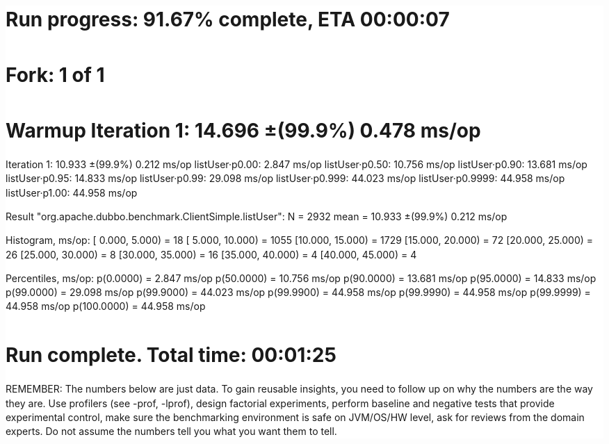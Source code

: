 # Run progress: 91.67% complete, ETA 00:00:07
# Fork: 1 of 1
# Warmup Iteration   1: 14.696 ±(99.9%) 0.478 ms/op
Iteration   1: 10.933 ±(99.9%) 0.212 ms/op
                 listUser·p0.00:   2.847 ms/op
                 listUser·p0.50:   10.756 ms/op
                 listUser·p0.90:   13.681 ms/op
                 listUser·p0.95:   14.833 ms/op
                 listUser·p0.99:   29.098 ms/op
                 listUser·p0.999:  44.023 ms/op
                 listUser·p0.9999: 44.958 ms/op
                 listUser·p1.00:   44.958 ms/op



Result "org.apache.dubbo.benchmark.ClientSimple.listUser":
  N = 2932
  mean =     10.933 ±(99.9%) 0.212 ms/op

  Histogram, ms/op:
    [ 0.000,  5.000) = 18 
    [ 5.000, 10.000) = 1055 
    [10.000, 15.000) = 1729 
    [15.000, 20.000) = 72 
    [20.000, 25.000) = 26 
    [25.000, 30.000) = 8 
    [30.000, 35.000) = 16 
    [35.000, 40.000) = 4 
    [40.000, 45.000) = 4 

  Percentiles, ms/op:
      p(0.0000) =      2.847 ms/op
     p(50.0000) =     10.756 ms/op
     p(90.0000) =     13.681 ms/op
     p(95.0000) =     14.833 ms/op
     p(99.0000) =     29.098 ms/op
     p(99.9000) =     44.023 ms/op
     p(99.9900) =     44.958 ms/op
     p(99.9990) =     44.958 ms/op
     p(99.9999) =     44.958 ms/op
    p(100.0000) =     44.958 ms/op


# Run complete. Total time: 00:01:25

REMEMBER: The numbers below are just data. To gain reusable insights, you need to follow up on
why the numbers are the way they are. Use profilers (see -prof, -lprof), design factorial
experiments, perform baseline and negative tests that provide experimental control, make sure
the benchmarking environment is safe on JVM/OS/HW level, ask for reviews from the domain experts.
Do not assume the numbers tell you what you want them to tell.
